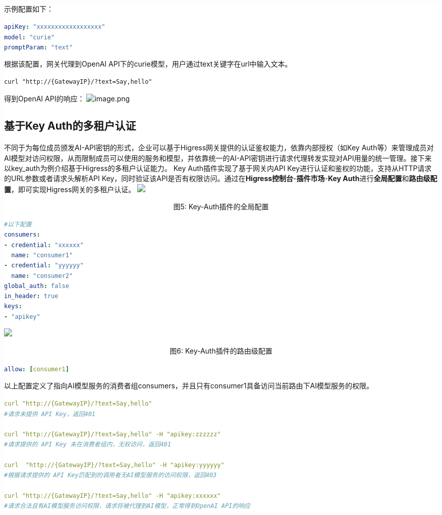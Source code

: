 示例配置如下：

```yaml
apiKey: "xxxxxxxxxxxxxxxxxx"
model: "curie"
promptParam: "text"
```

根据该配置，网关代理到OpenAI API下的curie模型，用户通过text关键字在url中输入文本。

```shell
curl "http://{GatewayIP}/?text=Say,hello"
```

得到OpenAI API的响应：
![image.png](https://intranetproxy.alipay.com/skylark/lark/0/2023/png/103456511/1688630702128-6060fad6-4e47-4223-bc02-d9a240db9263.png#clientId=u743d3343-6ab1-4&from=paste&height=137&id=FIkxG&originHeight=520&originWidth=3170&originalType=binary&ratio=1.100000023841858&rotation=0&showTitle=false&size=1213836&status=done&style=none&taskId=u38ba4744-5835-4092-8291-ddfede62f55&title=&width=833.178955078125)
## 基于Key Auth的多租户认证
 不同于为每位成员颁发AI-API密钥的形式，企业可以基于Higress网关提供的认证鉴权能力，依靠内部授权（如Key Auth等）来管理成员对AI模型对访问权限，从而限制成员可以使用的服务和模型，并依靠统一的AI-API密钥进行请求代理转发实现对API用量的统一管理。接下来以key_auth为例介绍基于Higress的多租户认证能力。
    Key Auth插件实现了基于网关内API Key进行认证和鉴权的功能，支持从HTTP请求的URL参数或者请求头解析API Key，同时验证该API是否有权限访问。通过在**Higress控制台**-**插件市场**-**Key Auth**进行**全局配置**和**路由级配置**，即可实现Higress网关的多租户认证。
![](https://intranetproxy.alipay.com/skylark/lark/0/2023/jpeg/103456511/1688549517078-f311510f-9b99-4b84-ae28-720d67240014.jpeg)
                                                   <center>   图5: Key-Auth插件的全局配置</center>   
                                                   
```yaml
#以下配置
consumers:
- credential: "xxxxxx"
  name: "consumer1"
- credential: "yyyyyy"
  name: "consumer2"
global_auth: false
in_header: true
keys:
- "apikey"
```
![](https://intranetproxy.alipay.com/skylark/lark/0/2023/jpeg/103456511/1688556699515-539c5f34-fdce-48ce-8845-c84f6f724180.jpeg)
                                <center>    图6: Key-Auth插件的路由级配置</center>   
                                                 
```yaml
allow: [consumer1]
```

 以上配置定义了指向AI模型服务的消费者组consumers，并且只有consumer1具备访问当前路由下AI模型服务的权限。
 
```yaml
curl "http://{GatewayIP}/?text=Say,hello"
#请求未提供 API Key，返回401

curl "http://{GatewayIP}/?text=Say,hello" -H "apikey:zzzzzz"
#请求提供的 API Key 未在消费者组内，无权访问，返回401

curl  "http://{GatewayIP}/?text=Say,hello" -H "apikey:yyyyyy"
#根据请求提供的 API Key匹配到的调用者无AI模型服务的访问权限，返回403

curl "http://{GatewayIP}/?text=Say,hello" -H "apikey:xxxxxx"
#请求合法且有AI模型服务访问权限，请求将被代理到AI模型，正常得到OpenAI API的响应
```
